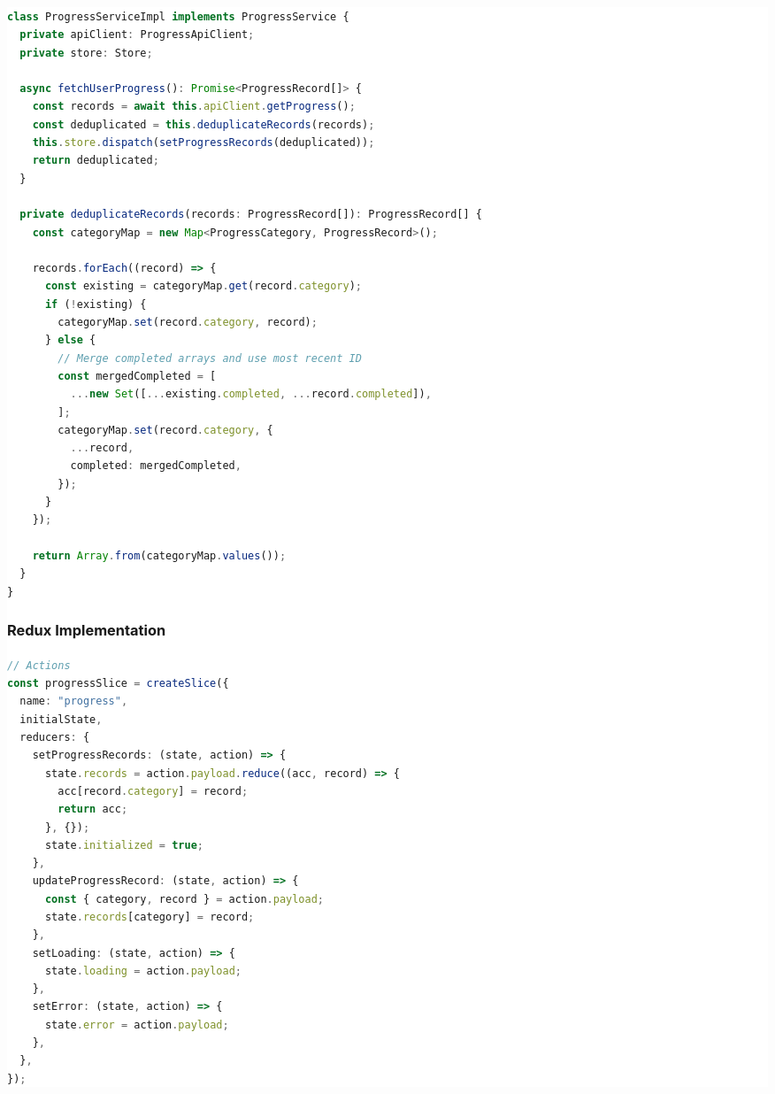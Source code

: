 ```typescript
class ProgressServiceImpl implements ProgressService {
  private apiClient: ProgressApiClient;
  private store: Store;

  async fetchUserProgress(): Promise<ProgressRecord[]> {
    const records = await this.apiClient.getProgress();
    const deduplicated = this.deduplicateRecords(records);
    this.store.dispatch(setProgressRecords(deduplicated));
    return deduplicated;
  }

  private deduplicateRecords(records: ProgressRecord[]): ProgressRecord[] {
    const categoryMap = new Map<ProgressCategory, ProgressRecord>();

    records.forEach((record) => {
      const existing = categoryMap.get(record.category);
      if (!existing) {
        categoryMap.set(record.category, record);
      } else {
        // Merge completed arrays and use most recent ID
        const mergedCompleted = [
          ...new Set([...existing.completed, ...record.completed]),
        ];
        categoryMap.set(record.category, {
          ...record,
          completed: mergedCompleted,
        });
      }
    });

    return Array.from(categoryMap.values());
  }
}
```

### Redux Implementation

```typescript
// Actions
const progressSlice = createSlice({
  name: "progress",
  initialState,
  reducers: {
    setProgressRecords: (state, action) => {
      state.records = action.payload.reduce((acc, record) => {
        acc[record.category] = record;
        return acc;
      }, {});
      state.initialized = true;
    },
    updateProgressRecord: (state, action) => {
      const { category, record } = action.payload;
      state.records[category] = record;
    },
    setLoading: (state, action) => {
      state.loading = action.payload;
    },
    setError: (state, action) => {
      state.error = action.payload;
    },
  },
});

```